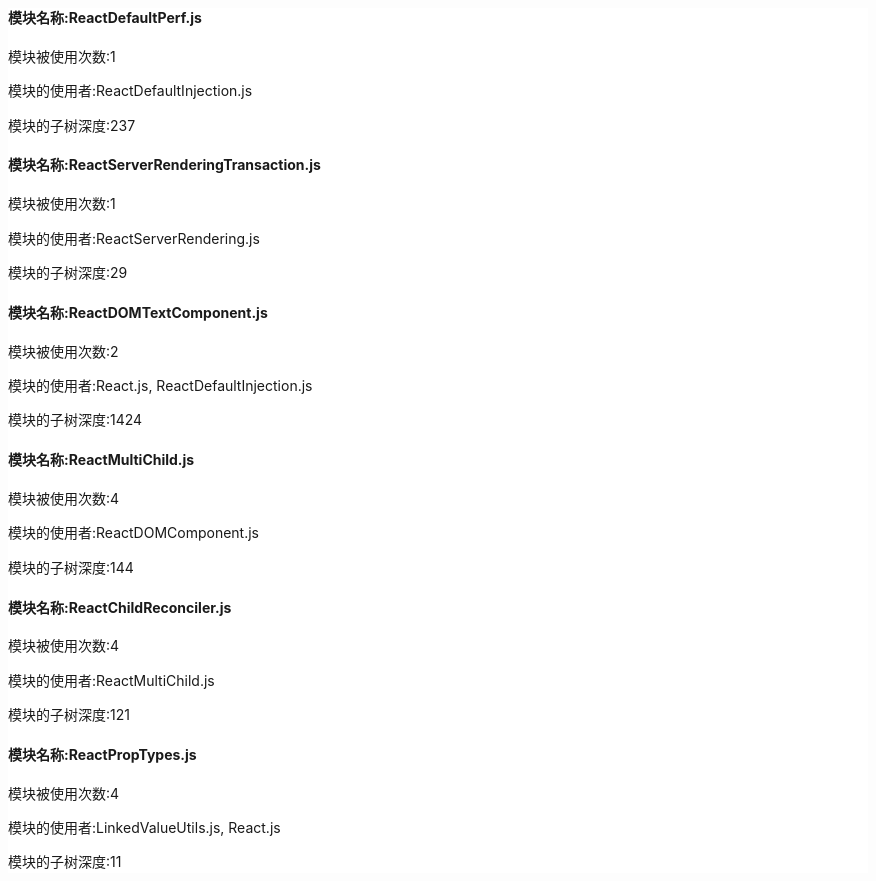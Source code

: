 #### 模块名称:ReactDefaultPerf.js

模块被使用次数:1

模块的使用者:ReactDefaultInjection.js

模块的子树深度:237





#### 模块名称:ReactServerRenderingTransaction.js

模块被使用次数:1

模块的使用者:ReactServerRendering.js

模块的子树深度:29





#### 模块名称:ReactDOMTextComponent.js

模块被使用次数:2

模块的使用者:React.js, ReactDefaultInjection.js

模块的子树深度:1424





#### 模块名称:ReactMultiChild.js

模块被使用次数:4

模块的使用者:ReactDOMComponent.js

模块的子树深度:144





#### 模块名称:ReactChildReconciler.js

模块被使用次数:4

模块的使用者:ReactMultiChild.js

模块的子树深度:121





#### 模块名称:ReactPropTypes.js

模块被使用次数:4

模块的使用者:LinkedValueUtils.js, React.js

模块的子树深度:11
